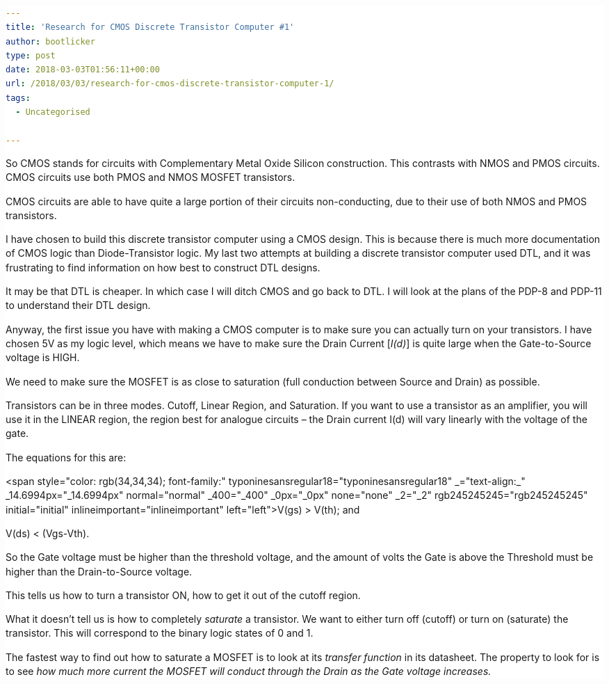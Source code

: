 ```yaml
---
title: 'Research for CMOS Discrete Transistor Computer #1'
author: bootlicker
type: post
date: 2018-03-03T01:56:11+00:00
url: /2018/03/03/research-for-cmos-discrete-transistor-computer-1/
tags:
  - Uncategorised

---
```

So CMOS stands for circuits with Complementary Metal Oxide Silicon construction. This contrasts with NMOS and PMOS circuits. CMOS circuits use both PMOS and NMOS MOSFET transistors.

CMOS circuits are able to have quite a large portion of their circuits non-conducting, due to their use of both NMOS and PMOS transistors.

I have chosen to build this discrete transistor computer using a CMOS design. This is because there is much more documentation of CMOS logic than Diode-Transistor logic. My last two attempts at building a discrete transistor computer used DTL, and it was frustrating to find information on how best to construct DTL designs.

It may be that DTL is cheaper. In which case I will ditch CMOS and go back to DTL. I will look at the plans of the PDP-8 and PDP-11 to understand their DTL design.

Anyway, the first issue you have with making a CMOS computer is to make sure you can actually turn on your transistors. I have chosen 5V as my logic level, which means we have to make sure the Drain Current [_I(d)_] is quite large when the Gate-to-Source voltage is HIGH.

We need to make sure the MOSFET is as close to saturation (full conduction between Source and Drain) as possible.

Transistors can be in three modes. Cutoff, Linear Region, and Saturation. If you want to use a transistor as an amplifier, you will use it in the LINEAR region, the region best for analogue circuits &#8211; the Drain current I(d) will vary linearly with the voltage of the gate.

The equations for this are:
  
<span style="color: rgb(34,34,34); font-family:" typoninesansregular18="typoninesansregular18" \_="text-align:\_" \_14.6994px="\_14.6994px" normal="normal" \_400="\_400" \_0px="\_0px" none="none" \_2="\_2" rgb245245245="rgb245245245" initial="initial" inlineimportant="inlineimportant" left="left">V(gs) > V(th); and</span>

V(ds) < (Vgs-Vth).

So the Gate voltage must be higher than the threshold voltage, and the amount of volts the Gate is above the Threshold must be higher than the Drain-to-Source voltage.

This tells us how to turn a transistor ON, how to get it out of the cutoff region.

What it doesn&#8217;t tell us is how to completely _saturate_ a transistor. We want to either turn off (cutoff) or turn on (saturate) the transistor. This will correspond to the binary logic states of 0 and 1.

The fastest way to find out how to saturate a MOSFET is to look at its _transfer function_ in its datasheet. The property to look for is to see _how much more current the MOSFET will conduct through the Drain as the Gate voltage increases._
